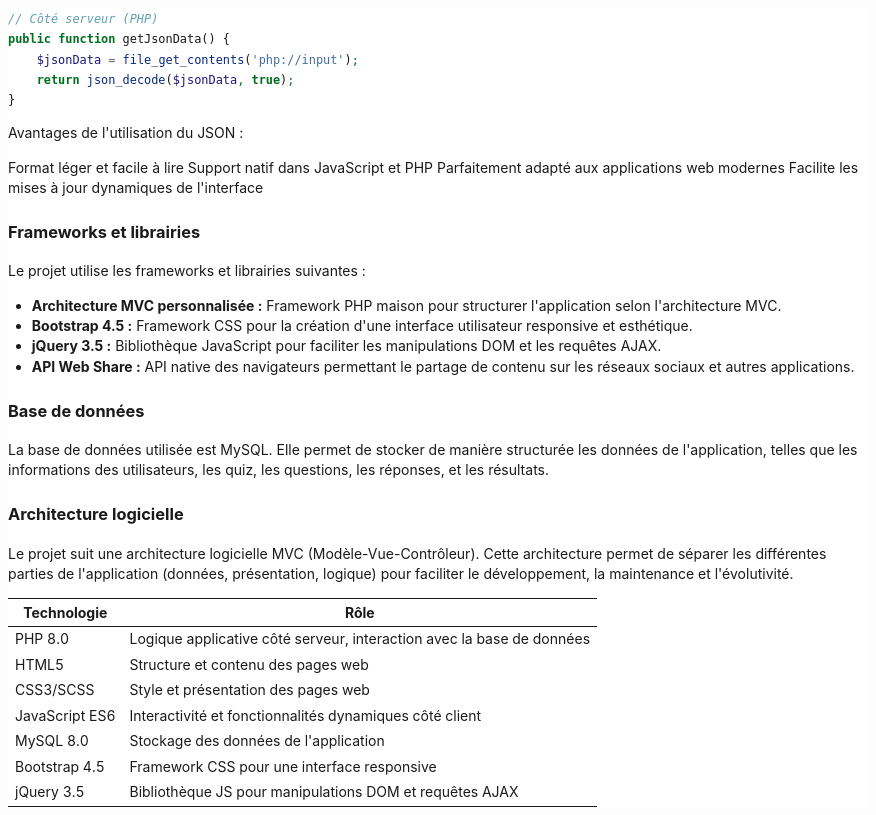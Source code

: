 
```php
// Côté serveur (PHP)
public function getJsonData() {
    $jsonData = file_get_contents('php://input');
    return json_decode($jsonData, true);
}
```
Avantages de l'utilisation du JSON :

Format léger et facile à lire
Support natif dans JavaScript et PHP
Parfaitement adapté aux applications web modernes
Facilite les mises à jour dynamiques de l'interface

### Frameworks et librairies

Le projet utilise les frameworks et librairies suivantes :

- **Architecture MVC personnalisée :** Framework PHP maison pour structurer l'application selon l'architecture MVC.
- **Bootstrap 4.5 :** Framework CSS pour la création d'une interface utilisateur responsive et esthétique.
- **jQuery 3.5 :** Bibliothèque JavaScript pour faciliter les manipulations DOM et les requêtes AJAX.
- **API Web Share :** API native des navigateurs permettant le partage de contenu sur les réseaux sociaux et autres applications.

### Base de données

La base de données utilisée est MySQL. Elle permet de stocker de manière structurée les données de l'application, telles que les informations des utilisateurs, les quiz, les questions, les réponses, et les résultats.

### Architecture logicielle

Le projet suit une architecture logicielle MVC (Modèle-Vue-Contrôleur). Cette architecture permet de séparer les différentes parties de l'application (données, présentation, logique) pour faciliter le développement, la maintenance et l'évolutivité.

| Technologie    | Rôle                                                                  |
| -------------- | --------------------------------------------------------------------- |
| PHP 8.0        | Logique applicative côté serveur, interaction avec la base de données |
| HTML5          | Structure et contenu des pages web                                    |
| CSS3/SCSS      | Style et présentation des pages web                                   |
| JavaScript ES6 | Interactivité et fonctionnalités dynamiques côté client               |
| MySQL 8.0      | Stockage des données de l'application                                 |
| Bootstrap 4.5  | Framework CSS pour une interface responsive                           |
| jQuery 3.5     | Bibliothèque JS pour manipulations DOM et requêtes AJAX               |
